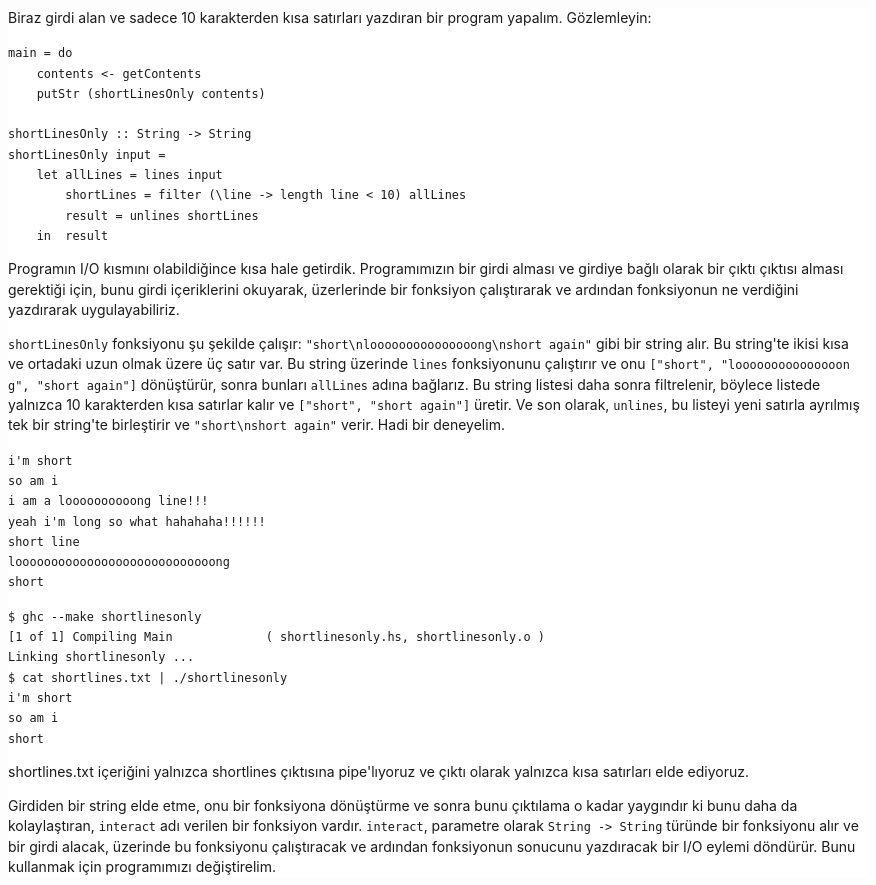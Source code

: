 Biraz girdi alan ve sadece 10 karakterden kısa satırları yazdıran bir program yapalım. Gözlemleyin:

~~~~ {.haskell: .ghci name="code"}
main = do  
    contents <- getContents  
    putStr (shortLinesOnly contents)  
  
shortLinesOnly :: String -> String  
shortLinesOnly input =   
    let allLines = lines input  
        shortLines = filter (\line -> length line < 10) allLines  
        result = unlines shortLines  
    in  result  
~~~~

Programın I/O kısmını olabildiğince kısa hale getirdik. Programımızın bir girdi alması ve girdiye bağlı olarak bir çıktı çıktısı alması gerektiği için,
bunu girdi içeriklerini okuyarak, üzerlerinde bir fonksiyon çalıştırarak ve ardından fonksiyonun ne verdiğini yazdırarak uygulayabiliriz.

`shortLinesOnly` fonksiyonu şu şekilde çalışır: `"short\nlooooooooooooooong\nshort again"` gibi bir string alır.
Bu string'te ikisi kısa ve ortadaki uzun olmak üzere üç satır var. Bu string üzerinde `lines` fonksiyonunu çalıştırır ve onu
`["short", "looooooooooooooong", "short again"]` dönüştürür, sonra bunları `allLines` adına bağlarız.
Bu string listesi daha sonra filtrelenir, böylece listede yalnızca 10 karakterden kısa satırlar kalır ve `["short", "short again"]` üretir.
Ve son olarak, `unlines`, bu listeyi yeni satırla ayrılmış tek bir string'te birleştirir ve `"short\nshort again"` verir. Hadi bir deneyelim.

~~~~ {.haskell: .ghci name="code"}
i'm short  
so am i  
i am a loooooooooong line!!!  
yeah i'm long so what hahahaha!!!!!!  
short line  
loooooooooooooooooooooooooooong  
short  
~~~~

~~~~ {.haskell: .ghci name="code"}
$ ghc --make shortlinesonly  
[1 of 1] Compiling Main             ( shortlinesonly.hs, shortlinesonly.o )  
Linking shortlinesonly ...  
$ cat shortlines.txt | ./shortlinesonly  
i'm short  
so am i  
short  
~~~~

shortlines.txt içeriğini yalnızca shortlines çıktısına pipe'lıyoruz ve çıktı olarak yalnızca kısa satırları elde ediyoruz.

Girdiden bir string elde etme, onu bir fonksiyona dönüştürme ve sonra bunu çıktılama o kadar yaygındır ki bunu daha da kolaylaştıran,
`interact` adı verilen bir fonksiyon vardır. `interact`, parametre olarak `String -> String` türünde bir fonksiyonu alır ve bir girdi alacak,
üzerinde bu fonksiyonu çalıştıracak ve ardından fonksiyonun sonucunu yazdıracak bir I/O eylemi döndürür. Bunu kullanmak için programımızı değiştirelim.
